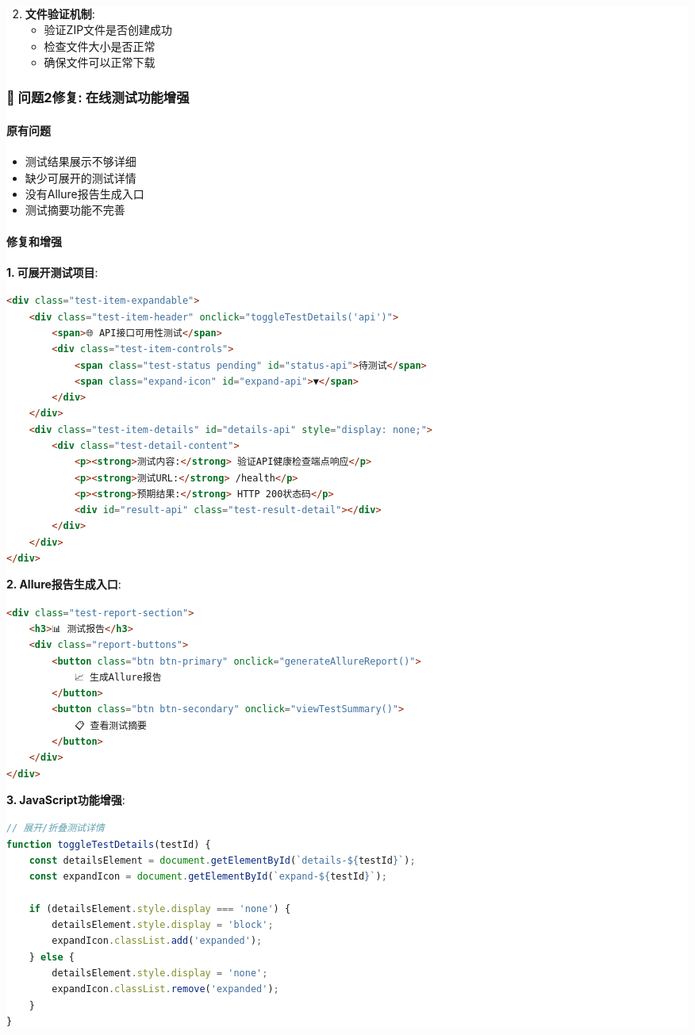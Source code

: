 2. **文件验证机制**:
   - 验证ZIP文件是否创建成功
   - 检查文件大小是否正常
   - 确保文件可以正常下载

### 🧪 问题2修复: 在线测试功能增强

#### **原有问题**
- 测试结果展示不够详细
- 缺少可展开的测试详情
- 没有Allure报告生成入口
- 测试摘要功能不完善

#### **修复和增强**

**1. 可展开测试项目**:
```html
<div class="test-item-expandable">
    <div class="test-item-header" onclick="toggleTestDetails('api')">
        <span>🌐 API接口可用性测试</span>
        <div class="test-item-controls">
            <span class="test-status pending" id="status-api">待测试</span>
            <span class="expand-icon" id="expand-api">▼</span>
        </div>
    </div>
    <div class="test-item-details" id="details-api" style="display: none;">
        <div class="test-detail-content">
            <p><strong>测试内容:</strong> 验证API健康检查端点响应</p>
            <p><strong>测试URL:</strong> /health</p>
            <p><strong>预期结果:</strong> HTTP 200状态码</p>
            <div id="result-api" class="test-result-detail"></div>
        </div>
    </div>
</div>
```

**2. Allure报告生成入口**:
```html
<div class="test-report-section">
    <h3>📊 测试报告</h3>
    <div class="report-buttons">
        <button class="btn btn-primary" onclick="generateAllureReport()">
            📈 生成Allure报告
        </button>
        <button class="btn btn-secondary" onclick="viewTestSummary()">
            📋 查看测试摘要
        </button>
    </div>
</div>
```

**3. JavaScript功能增强**:
```javascript
// 展开/折叠测试详情
function toggleTestDetails(testId) {
    const detailsElement = document.getElementById(`details-${testId}`);
    const expandIcon = document.getElementById(`expand-${testId}`);
    
    if (detailsElement.style.display === 'none') {
        detailsElement.style.display = 'block';
        expandIcon.classList.add('expanded');
    } else {
        detailsElement.style.display = 'none';
        expandIcon.classList.remove('expanded');
    }
}
```